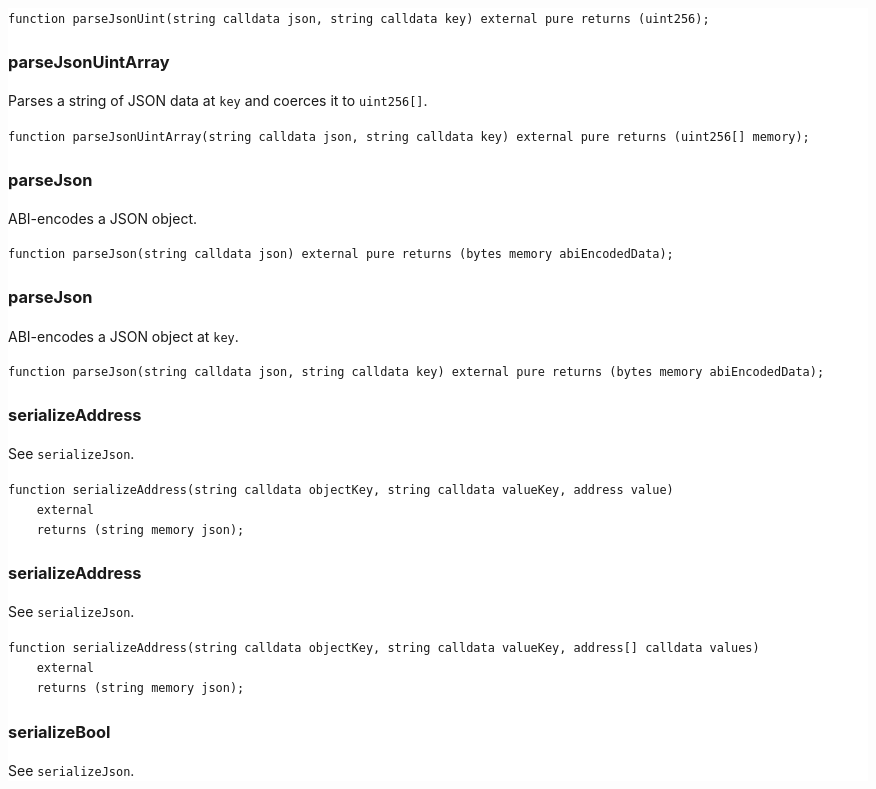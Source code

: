 ```solidity
function parseJsonUint(string calldata json, string calldata key) external pure returns (uint256);
```

### parseJsonUintArray

Parses a string of JSON data at `key` and coerces it to `uint256[]`.


```solidity
function parseJsonUintArray(string calldata json, string calldata key) external pure returns (uint256[] memory);
```

### parseJson

ABI-encodes a JSON object.


```solidity
function parseJson(string calldata json) external pure returns (bytes memory abiEncodedData);
```

### parseJson

ABI-encodes a JSON object at `key`.


```solidity
function parseJson(string calldata json, string calldata key) external pure returns (bytes memory abiEncodedData);
```

### serializeAddress

See `serializeJson`.


```solidity
function serializeAddress(string calldata objectKey, string calldata valueKey, address value)
    external
    returns (string memory json);
```

### serializeAddress

See `serializeJson`.


```solidity
function serializeAddress(string calldata objectKey, string calldata valueKey, address[] calldata values)
    external
    returns (string memory json);
```

### serializeBool

See `serializeJson`.
